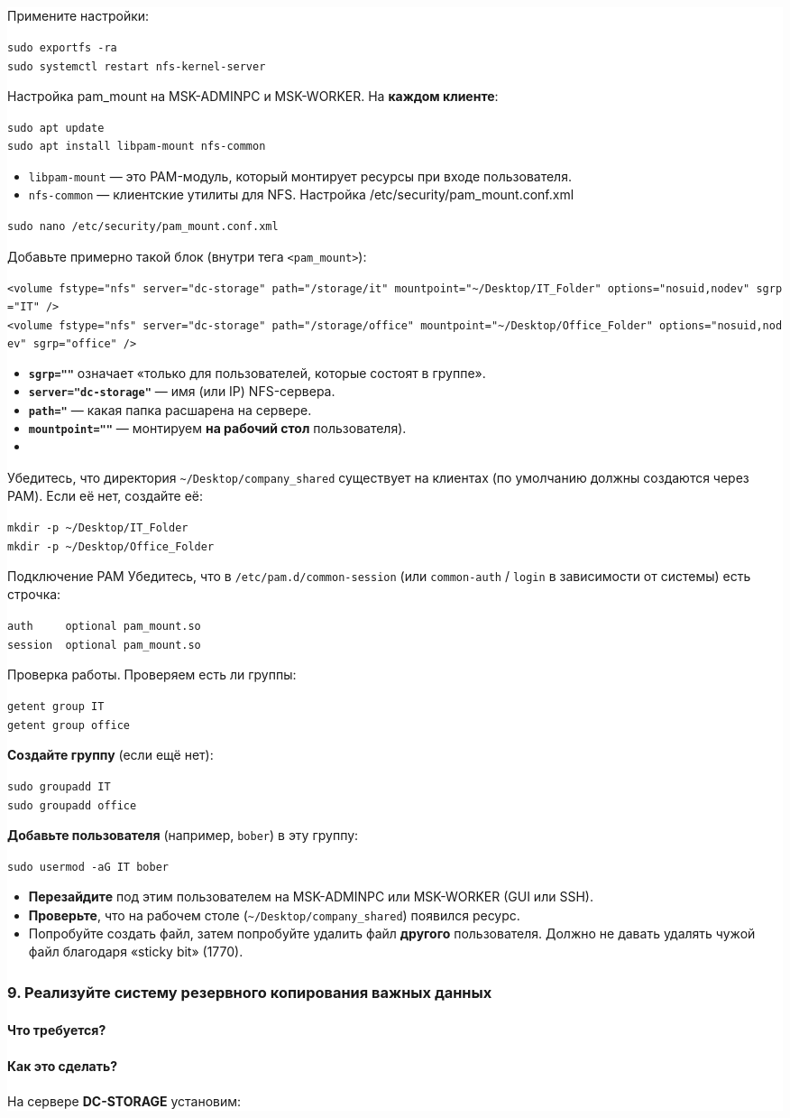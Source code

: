Примените настройки:
```
sudo exportfs -ra
sudo systemctl restart nfs-kernel-server
```
Настройка pam_mount на MSK-ADMINPC и MSK-WORKER. На **каждом клиенте**:
```
sudo apt update
sudo apt install libpam-mount nfs-common
```
- `libpam-mount` — это PAM-модуль, который монтирует ресурсы при входе пользователя.
- `nfs-common` — клиентские утилиты для NFS.
Настройка /etc/security/pam_mount.conf.xml
```
sudo nano /etc/security/pam_mount.conf.xml
```
Добавьте примерно такой блок (внутри тега `<pam_mount>`):
```
<volume fstype="nfs" server="dc-storage" path="/storage/it" mountpoint="~/Desktop/IT_Folder" options="nosuid,nodev" sgrp="IT" />
<volume fstype="nfs" server="dc-storage" path="/storage/office" mountpoint="~/Desktop/Office_Folder" options="nosuid,nodev" sgrp="office" />
```
- **`sgrp=""`** означает «только для пользователей, которые состоят в группе».
- **`server="dc-storage"`** — имя (или IP) NFS-сервера.
- **`path="`** — какая папка расшарена на сервере.
- **`mountpoint=""`** — монтируем **на рабочий стол** пользователя).
- 
Убедитесь, что директория `~/Desktop/company_shared` существует на клиентах (по умолчанию должны создаются через PAM). Если её нет, создайте её:
```
mkdir -p ~/Desktop/IT_Folder
mkdir -p ~/Desktop/Office_Folder
```
Подключение PAM
Убедитесь, что в `/etc/pam.d/common-session` (или `common-auth` / `login` в зависимости от системы) есть строчка:
```
auth     optional pam_mount.so
session  optional pam_mount.so
```

Проверка работы.
Проверяем есть ли группы:
```
getent group IT
getent group office
```

**Создайте группу** (если ещё нет):
```
sudo groupadd IT
sudo groupadd office
```
**Добавьте пользователя** (например, `bober`) в эту группу:
```
sudo usermod -aG IT bober
```
- **Перезайдите** под этим пользователем на MSK-ADMINPC или MSK-WORKER (GUI или SSH).
- **Проверьте**, что на рабочем столе (`~/Desktop/company_shared`) появился ресурс.
- Попробуйте создать файл, затем попробуйте удалить файл **другого** пользователя. Должно не давать удалять чужой файл благодаря «sticky bit» (1770).
### 9. Реализуйте систему резервного копирования важных данных
#### Что требуется?
#### Как это сделать?
На сервере **DC-STORAGE** установим: